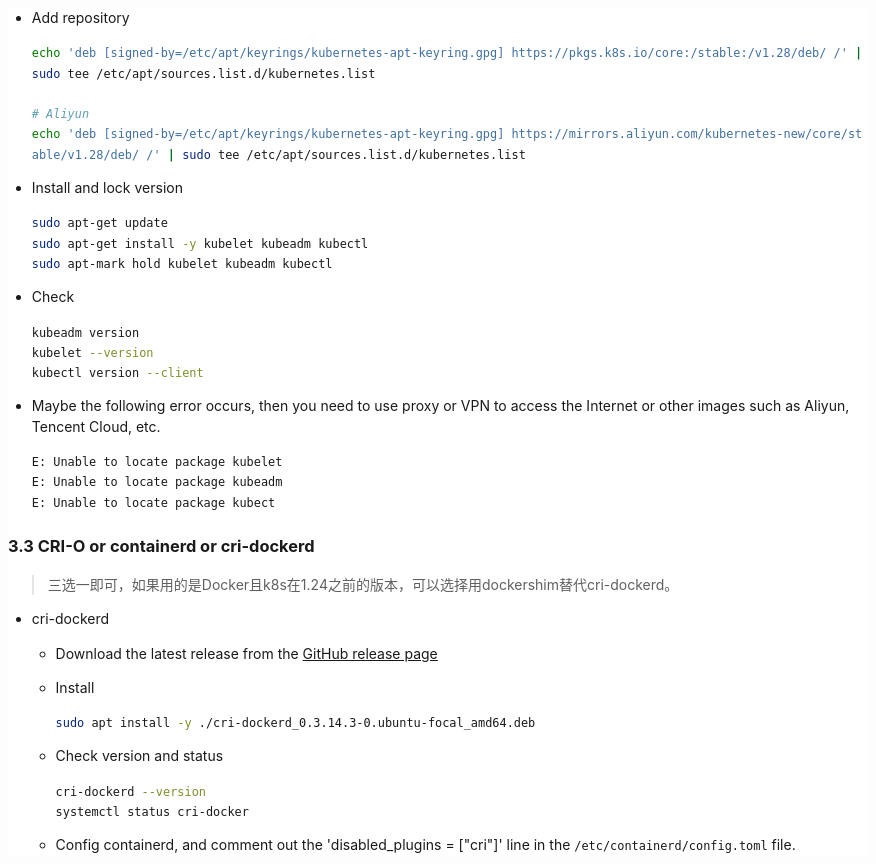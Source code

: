- Add repository

  ```bash
  echo 'deb [signed-by=/etc/apt/keyrings/kubernetes-apt-keyring.gpg] https://pkgs.k8s.io/core:/stable:/v1.28/deb/ /' | sudo tee /etc/apt/sources.list.d/kubernetes.list

  # Aliyun
  echo 'deb [signed-by=/etc/apt/keyrings/kubernetes-apt-keyring.gpg] https://mirrors.aliyun.com/kubernetes-new/core/stable/v1.28/deb/ /' | sudo tee /etc/apt/sources.list.d/kubernetes.list
  ```

- Install and lock version

  ```bash
  sudo apt-get update
  sudo apt-get install -y kubelet kubeadm kubectl
  sudo apt-mark hold kubelet kubeadm kubectl
  ```

- Check

  ```bash
  kubeadm version
  kubelet --version
  kubectl version --client
  ```

- Maybe the following error occurs, then you need to use proxy or VPN to access the Internet or other images such as Aliyun, Tencent Cloud, etc.
  
  ```bash
  E: Unable to locate package kubelet
  E: Unable to locate package kubeadm
  E: Unable to locate package kubect
  ```

### 3.3 CRI-O or containerd or cri-dockerd

> 三选一即可，如果用的是Docker且k8s在1.24之前的版本，可以选择用dockershim替代cri-dockerd。

- cri-dockerd
  - Download the latest release from the [GitHub release page](https://github.com/Mirantis/cri-dockerd/releases)
  - Install

    ```bash
    sudo apt install -y ./cri-dockerd_0.3.14.3-0.ubuntu-focal_amd64.deb 
    ```

  - Check version and status

    ```bash
    cri-dockerd --version
    systemctl status cri-docker
    ```
  
  - Config containerd, and comment out the 'disabled_plugins = ["cri"]' line in the `/etc/containerd/config.toml` file.


[1]: https://www.lingzhicheng.cn/usr/file/picture/k8s/k8sDashboardLogin.jpg
[2]: https://www.lingzhicheng.cn/usr/file/picture/k8s/k8sWorkloads.jpg